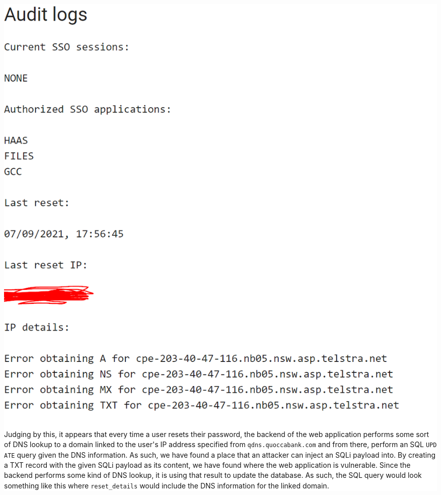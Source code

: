 ![](images/image-20210710035806785.png)

Judging by this, it appears that every time a user resets their password, the backend of the web application performs some sort of DNS lookup to a domain linked to the user's IP address specified from `qdns.quoccabank.com` and from there, perform an SQL `UPDATE` query given the DNS information. As such, we have found a place that an attacker can inject an SQLi payload into. By creating a TXT record with the given SQLi payload as its content, we have found where the web application is vulnerable. Since the backend performs some kind of DNS lookup, it is using that result to update the database. As such, the SQL query would look something like this where `reset_details` would include the DNS information for the linked domain.
